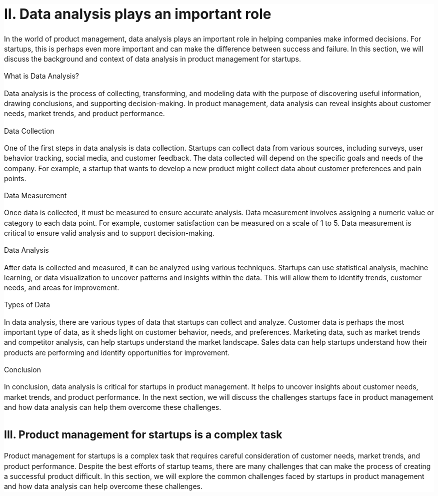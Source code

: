 # II. Data analysis plays an important role

In the world of product management, data analysis plays an important role in helping companies make informed decisions. For startups, this is perhaps even more important and can make the difference between success and failure. In this section, we will discuss the background and context of data analysis in product management for startups.

What is Data Analysis?

Data analysis is the process of collecting, transforming, and modeling data with the purpose of discovering useful information, drawing conclusions, and supporting decision-making. In product management, data analysis can reveal insights about customer needs, market trends, and product performance.

Data Collection

One of the first steps in data analysis is data collection. Startups can collect data from various sources, including surveys, user behavior tracking, social media, and customer feedback. The data collected will depend on the specific goals and needs of the company. For example, a startup that wants to develop a new product might collect data about customer preferences and pain points.

Data Measurement

Once data is collected, it must be measured to ensure accurate analysis. Data measurement involves assigning a numeric value or category to each data point. For example, customer satisfaction can be measured on a scale of 1 to 5. Data measurement is critical to ensure valid analysis and to support decision-making.

Data Analysis

After data is collected and measured, it can be analyzed using various techniques. Startups can use statistical analysis, machine learning, or data visualization to uncover patterns and insights within the data. This will allow them to identify trends, customer needs, and areas for improvement.

Types of Data

In data analysis, there are various types of data that startups can collect and analyze. Customer data is perhaps the most important type of data, as it sheds light on customer behavior, needs, and preferences. Marketing data, such as market trends and competitor analysis, can help startups understand the market landscape. Sales data can help startups understand how their products are performing and identify opportunities for improvement.

Conclusion

In conclusion, data analysis is critical for startups in product management. It helps to uncover insights about customer needs, market trends, and product performance. In the next section, we will discuss the challenges startups face in product management and how data analysis can help them overcome these challenges.

## III. Product management for startups is a complex task

Product management for startups is a complex task that requires careful consideration of customer needs, market trends, and product performance. Despite the best efforts of startup teams, there are many challenges that can make the process of creating a successful product difficult. In this section, we will explore the common challenges faced by startups in product management and how data analysis can help overcome these challenges.
